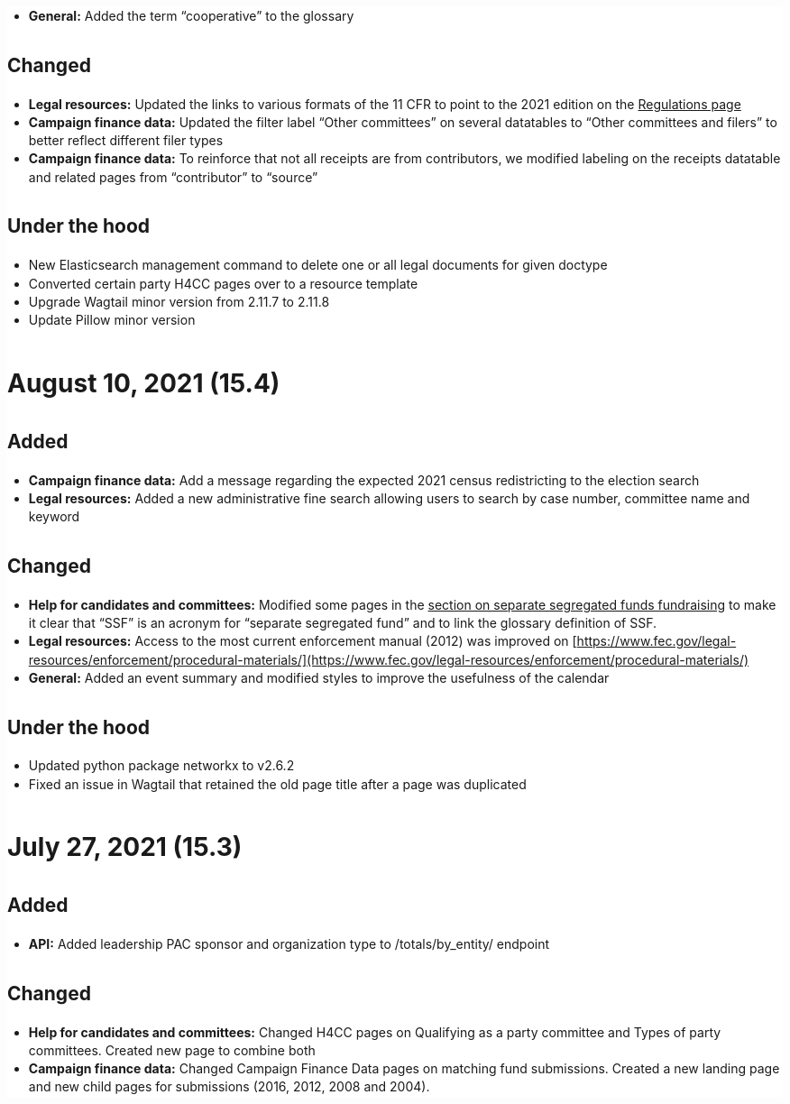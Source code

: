 - **General:** Added the term “cooperative” to the glossary

## Changed
- **Legal resources:** Updated the links to various formats of the 11 CFR to point to the 2021 edition on the [Regulations page](https://www.fec.gov/legal-resources/regulations/)
- **Campaign finance data:** Updated the filter label “Other committees” on several datatables to “Other committees and filers” to better reflect different filer types
- **Campaign finance data:** To reinforce that not all receipts are from contributors, we modified labeling on the receipts datatable and related pages from “contributor” to “source”

## Under the hood
- New Elasticsearch management command to delete one or all legal documents for given doctype
- Converted certain party H4CC pages over to a resource template 
- Upgrade Wagtail minor version from 2.11.7 to 2.11.8
- Update Pillow minor version

# August 10, 2021 (15.4)
## Added
- **Campaign finance data:** Add a message regarding the expected 2021 census redistricting to the election search
- **Legal resources:** Added a new administrative fine search allowing users to search by case number, committee name and keyword

## Changed
- **Help for candidates and committees:** Modified some pages in the [section on separate segregated funds fundraising](https://www.fec.gov/help-candidates-and-committees/fundraising-for-ssf/)  to make it clear that “SSF” is an acronym for “separate segregated fund” and to link the glossary definition of SSF.
- **Legal resources:** Access to the most current enforcement manual (2012) was improved on [https://www.fec.gov/legal-resources/enforcement/procedural-materials/](https://www.fec.gov/legal-resources/enforcement/procedural-materials/)
- **General:** Added an event summary and modified styles to improve the usefulness of the calendar

## Under the hood
- Updated python package networkx to v2.6.2
- Fixed an issue in Wagtail that retained the old page title after a page was duplicated



# July 27, 2021 (15.3)
## Added
- **API:** Added leadership PAC sponsor and organization type to /totals/by_entity/ endpoint

## Changed
- **Help for candidates and committees:** Changed H4CC pages on Qualifying as a party committee and Types of party committees. Created new page to combine both
- **Campaign finance data:** Changed Campaign Finance Data pages on matching fund submissions. Created a new landing page and new child pages for submissions (2016, 2012, 2008 and 2004). 
